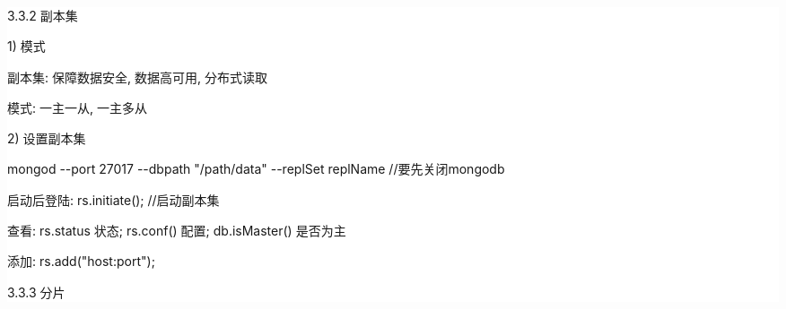 3.3.2 副本集

1\) 模式

副本集: 保障数据安全, 数据高可用, 分布式读取

模式: 一主一从, 一主多从

2\) 设置副本集

mongod \--port 27017 \--dbpath \"/path/data\" \--replSet replName
//要先关闭mongodb

启动后登陆: rs.initiate(); //启动副本集

查看: rs.status 状态; rs.conf() 配置; db.isMaster() 是否为主

添加: rs.add(\"host:port\");

3.3.3 分片
